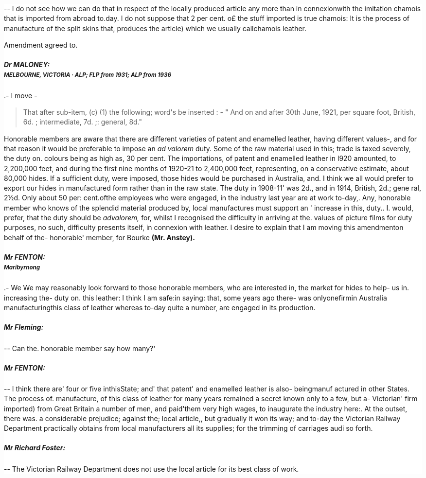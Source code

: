 -- I do not see how we can do that in respect of the locally produced article any  more  than in connexionwith the imitation chamois that is imported from abroad to.day. I do not suppose that 2 per cent. o£ the stuff imported is true chamois: It is the process of manufacture of the split skins that, produces the article) which we usually callchamois leather. 

Amendment agreed to. 

##### Dr MALONEY:<br><small class="text-muted">MELBOURNE, VICTORIA &middot; ALP; FLP from 1931; ALP from 1936</small>

.- I  move - 

  >That after  sub-item,  (c) (1) the following; word's be inserted :  - " And on and after 30th June, 1921, per square foot, British, 6d. ; intermediate, 7d. ;: general, 8d." 

Honorable members are aware that there are different varieties of patent and enamelled leather, having different values-, and for that reason it would be preferable to impose an  *ad valorem*  duty. Some of the raw material used in this; trade  is  taxed severely, the duty on. colours being as high as, 30 per cent. The importations, of patent and enamelled leather in l920 amounted, to 2,200,000 feet, and during the first nine months of 1920-21 to 2,400,000 feet, representing, on a conservative estimate, about 80,000 hides. If a sufficient duty,  were  imposed, those hides would be purchased in Australia, and. I think we  all  would prefer to export our hides in manufactured form rather than in the raw state. The duty in 1908-11' was 2d., and in 1914, British, 2d.; gene ral, 2½d. Only about 50 per: cent.ofthe employees who were engaged, in the industry last year are at work to-day,.  Any,  honorable member who knows of the splendid material produced by, local manufactures must support an ' increase in this, duty.. I. would, prefer, that the duty should be  *advalorem,*  for, whilst I recognised the difficulty in  arriving  at  the.  values of picture films for duty purposes, no such, difficulty presents itself, in connexion with leather. I desire to explain that I am  moving  this amendmenton behalf of the- honorable' member, for Bourke  **(Mr. Anstey).** 

##### Mr FENTON:<br><small class="text-muted">Maribyrnong</small>

.- We We may reasonably look forward to those honorable members, who are interested in, the market for hides to help- us  in.  increasing the- duty on. this leather: I think I am safe:in saying: that, some years ago there- was onlyonefirmin Australia manufacturingthis class of leather whereas to-day quite a number, are engaged in its production. 

##### Mr Fleming:

--  Can the. honorable member say how many?' 

##### Mr FENTON:

-- I think there are' four or five inthisState; and' that patent' and enamelled leather is also- beingmanuf actured in other States. The process of. manufacture, of this class of leather for many years remained a secret known  only  to a few, but a- Victorian' firm imported) from Great Britain a number of men, and paid'them very high wages, to inaugurate the industry here:. At the outset, there was. a considerable prejudice; against the; local article,, but gradually  it  won its way; and to-day the Victorian Railway Department practically obtains from local manufacturers all its supplies;  for  the trimming of carriages audi so forth. 

##### Mr Richard Foster:

--  The Victorian Railway Department does not use the local article for its best class of work. 
